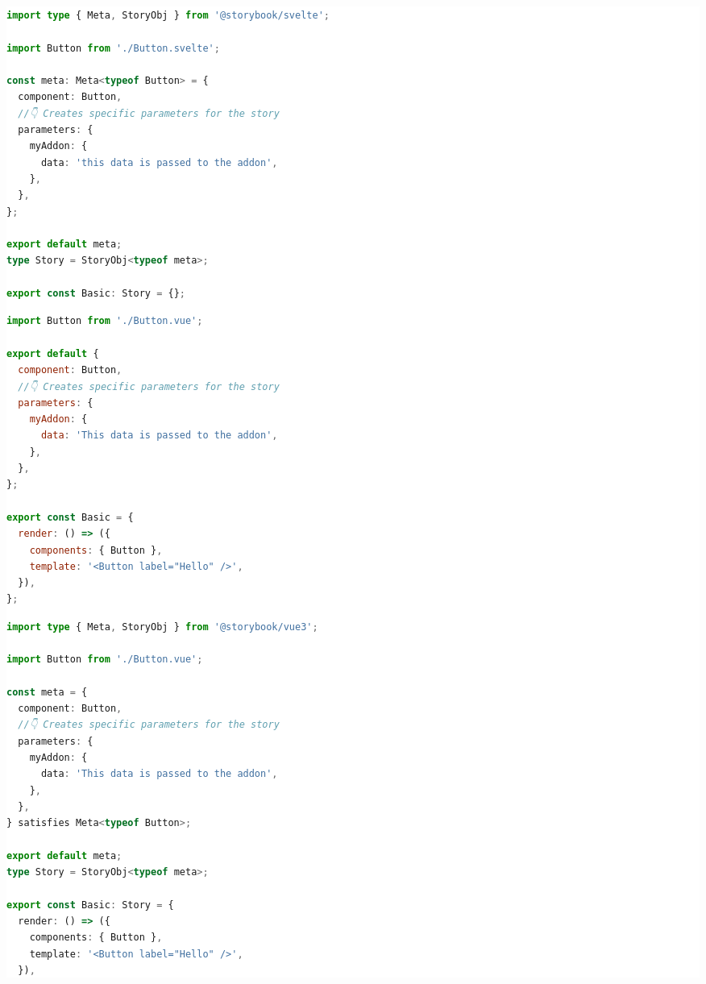 ```ts filename="Button.stories.ts" renderer="svelte" language="ts" tabTitle="CSF"
import type { Meta, StoryObj } from '@storybook/svelte';

import Button from './Button.svelte';

const meta: Meta<typeof Button> = {
  component: Button,
  //👇 Creates specific parameters for the story
  parameters: {
    myAddon: {
      data: 'this data is passed to the addon',
    },
  },
};

export default meta;
type Story = StoryObj<typeof meta>;

export const Basic: Story = {};
```

```js filename="Button.stories.js" renderer="vue" language="js"
import Button from './Button.vue';

export default {
  component: Button,
  //👇 Creates specific parameters for the story
  parameters: {
    myAddon: {
      data: 'This data is passed to the addon',
    },
  },
};

export const Basic = {
  render: () => ({
    components: { Button },
    template: '<Button label="Hello" />',
  }),
};
```

```ts filename="Button.stories.ts" renderer="vue" language="ts-4-9"
import type { Meta, StoryObj } from '@storybook/vue3';

import Button from './Button.vue';

const meta = {
  component: Button,
  //👇 Creates specific parameters for the story
  parameters: {
    myAddon: {
      data: 'This data is passed to the addon',
    },
  },
} satisfies Meta<typeof Button>;

export default meta;
type Story = StoryObj<typeof meta>;

export const Basic: Story = {
  render: () => ({
    components: { Button },
    template: '<Button label="Hello" />',
  }),
```